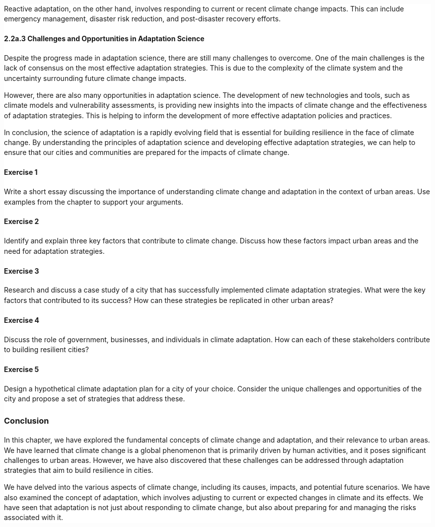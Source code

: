 Reactive adaptation, on the other hand, involves responding to current or recent climate change impacts. This can include emergency management, disaster risk reduction, and post-disaster recovery efforts.

#### 2.2a.3 Challenges and Opportunities in Adaptation Science

Despite the progress made in adaptation science, there are still many challenges to overcome. One of the main challenges is the lack of consensus on the most effective adaptation strategies. This is due to the complexity of the climate system and the uncertainty surrounding future climate change impacts.

However, there are also many opportunities in adaptation science. The development of new technologies and tools, such as climate models and vulnerability assessments, is providing new insights into the impacts of climate change and the effectiveness of adaptation strategies. This is helping to inform the development of more effective adaptation policies and practices.

In conclusion, the science of adaptation is a rapidly evolving field that is essential for building resilience in the face of climate change. By understanding the principles of adaptation science and developing effective adaptation strategies, we can help to ensure that our cities and communities are prepared for the impacts of climate change.




#### Exercise 1
Write a short essay discussing the importance of understanding climate change and adaptation in the context of urban areas. Use examples from the chapter to support your arguments.

#### Exercise 2
Identify and explain three key factors that contribute to climate change. Discuss how these factors impact urban areas and the need for adaptation strategies.

#### Exercise 3
Research and discuss a case study of a city that has successfully implemented climate adaptation strategies. What were the key factors that contributed to its success? How can these strategies be replicated in other urban areas?

#### Exercise 4
Discuss the role of government, businesses, and individuals in climate adaptation. How can each of these stakeholders contribute to building resilient cities?

#### Exercise 5
Design a hypothetical climate adaptation plan for a city of your choice. Consider the unique challenges and opportunities of the city and propose a set of strategies that address these.

### Conclusion

In this chapter, we have explored the fundamental concepts of climate change and adaptation, and their relevance to urban areas. We have learned that climate change is a global phenomenon that is primarily driven by human activities, and it poses significant challenges to urban areas. However, we have also discovered that these challenges can be addressed through adaptation strategies that aim to build resilience in cities.

We have delved into the various aspects of climate change, including its causes, impacts, and potential future scenarios. We have also examined the concept of adaptation, which involves adjusting to current or expected changes in climate and its effects. We have seen that adaptation is not just about responding to climate change, but also about preparing for and managing the risks associated with it.
